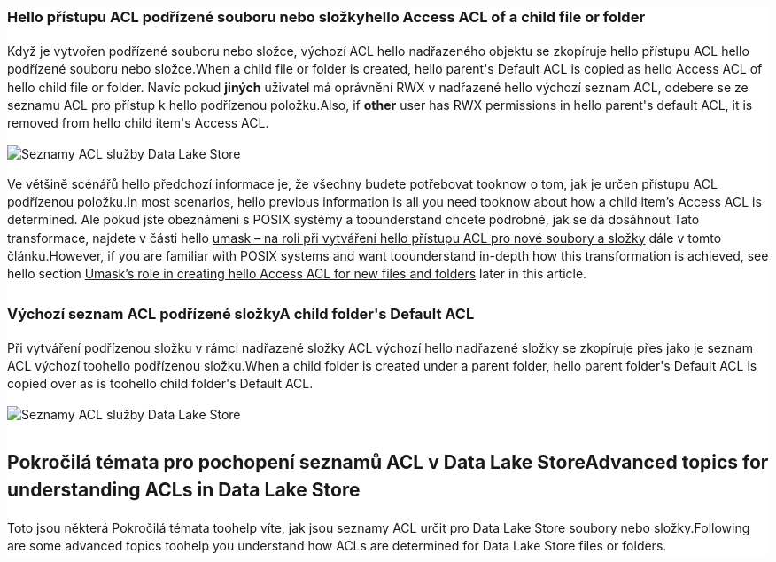 ### <a name="hello-access-acl-of-a-child-file-or-folder"></a><span data-ttu-id="a94db-249">Hello přístupu ACL podřízené souboru nebo složky</span><span class="sxs-lookup"><span data-stu-id="a94db-249">hello Access ACL of a child file or folder</span></span>

<span data-ttu-id="a94db-250">Když je vytvořen podřízené souboru nebo složce, výchozí ACL hello nadřazeného objektu se zkopíruje hello přístupu ACL hello podřízené souboru nebo složce.</span><span class="sxs-lookup"><span data-stu-id="a94db-250">When a child file or folder is created, hello parent's Default ACL is copied as hello Access ACL of hello child file or folder.</span></span> <span data-ttu-id="a94db-251">Navíc pokud **jiných** uživatel má oprávnění RWX v nadřazené hello výchozí seznam ACL, odebere se ze seznamu ACL pro přístup k hello podřízenou položku.</span><span class="sxs-lookup"><span data-stu-id="a94db-251">Also, if **other** user has RWX permissions in hello parent's default ACL, it is removed from hello child item's Access ACL.</span></span>

![Seznamy ACL služby Data Lake Store](./media/data-lake-store-access-control/data-lake-store-acls-child-items-1.png)

<span data-ttu-id="a94db-253">Ve většině scénářů hello předchozí informace je, že všechny budete potřebovat tooknow o tom, jak je určen přístupu ACL podřízenou položku.</span><span class="sxs-lookup"><span data-stu-id="a94db-253">In most scenarios, hello previous information is all you need tooknow about how a child item’s Access ACL is determined.</span></span> <span data-ttu-id="a94db-254">Ale pokud jste obeznámeni s POSIX systémy a toounderstand chcete podrobné, jak se dá dosáhnout Tato transformace, najdete v části hello [umask – na roli při vytváření hello přístupu ACL pro nové soubory a složky](#umasks-role-in-creating-the-access-acl-for-new-files-and-folders) dále v tomto článku.</span><span class="sxs-lookup"><span data-stu-id="a94db-254">However, if you are familiar with POSIX systems and want toounderstand in-depth how this transformation is achieved, see hello section [Umask’s role in creating hello Access ACL for new files and folders](#umasks-role-in-creating-the-access-acl-for-new-files-and-folders) later in this article.</span></span>


### <a name="a-child-folders-default-acl"></a><span data-ttu-id="a94db-255">Výchozí seznam ACL podřízené složky</span><span class="sxs-lookup"><span data-stu-id="a94db-255">A child folder's Default ACL</span></span>

<span data-ttu-id="a94db-256">Při vytváření podřízenou složku v rámci nadřazené složky ACL výchozí hello nadřazené složky se zkopíruje přes jako je seznam ACL výchozí toohello podřízenou složku.</span><span class="sxs-lookup"><span data-stu-id="a94db-256">When a child folder is created under a parent folder, hello parent folder's Default ACL is copied over as is toohello child folder's Default ACL.</span></span>

![Seznamy ACL služby Data Lake Store](./media/data-lake-store-access-control/data-lake-store-acls-child-items-2.png)

## <a name="advanced-topics-for-understanding-acls-in-data-lake-store"></a><span data-ttu-id="a94db-258">Pokročilá témata pro pochopení seznamů ACL v Data Lake Store</span><span class="sxs-lookup"><span data-stu-id="a94db-258">Advanced topics for understanding ACLs in Data Lake Store</span></span>

<span data-ttu-id="a94db-259">Toto jsou některá Pokročilá témata toohelp víte, jak jsou seznamy ACL určit pro Data Lake Store soubory nebo složky.</span><span class="sxs-lookup"><span data-stu-id="a94db-259">Following are some advanced topics toohelp you understand how ACLs are determined for Data Lake Store files or folders.</span></span>
